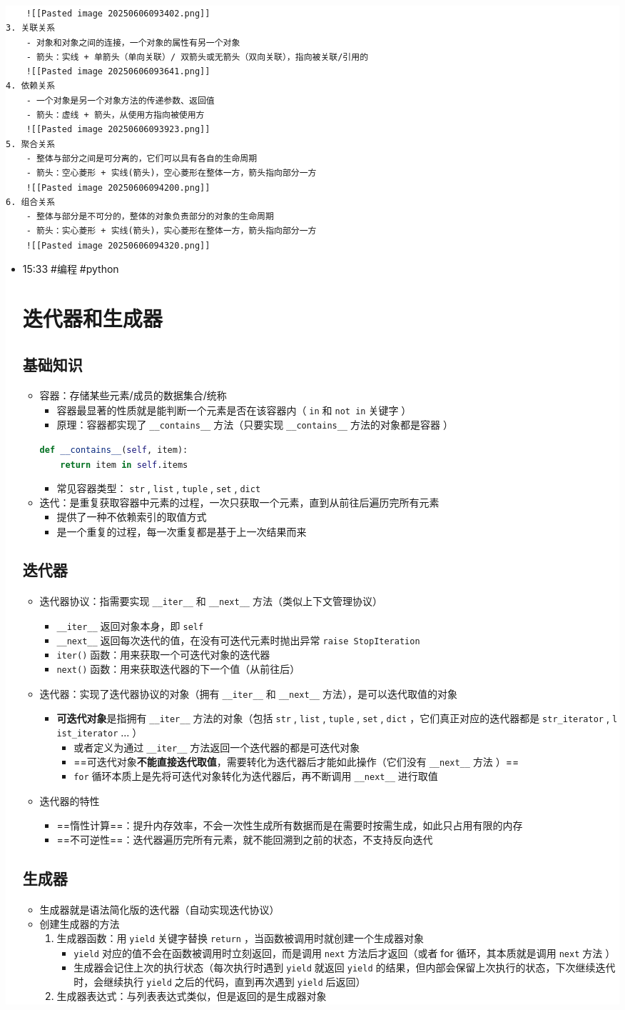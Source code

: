 		![[Pasted image 20250606093402.png]] 
	3. 关联关系
		- 对象和对象之间的连接，一个对象的属性有另一个对象
		- 箭头：实线 + 单箭头（单向关联）/ 双箭头或无箭头（双向关联），指向被关联/引用的
		![[Pasted image 20250606093641.png]] 
	4. 依赖关系
		- 一个对象是另一个对象方法的传递参数、返回值
		- 箭头：虚线 + 箭头，从使用方指向被使用方
		![[Pasted image 20250606093923.png]] 
	5. 聚合关系
		- 整体与部分之间是可分离的，它们可以具有各自的生命周期
		- 箭头：空心菱形 + 实线(箭头)，空心菱形在整体一方，箭头指向部分一方
		![[Pasted image 20250606094200.png]] 
	6. 组合关系
		- 整体与部分是不可分的，整体的对象负责部分的对象的生命周期
		- 箭头：实心菱形 + 实线(箭头)，实心菱形在整体一方，箭头指向部分一方
		![[Pasted image 20250606094320.png]] 
		 
- 15:33 
	#编程 #python 
	# 迭代器和生成器
	## 基础知识
	- 容器：存储某些元素/成员的数据集合/统称
		- 容器最显著的性质就是能判断一个元素是否在该容器内（ `in` 和 `not in` 关键字 ）
		- 原理：容器都实现了 `__contains__` 方法（只要实现 `__contains__` 方法的对象都是容器 ）
		```python
		def __contains__(self, item):
			return item in self.items
		``` 
		- 常见容器类型： `str` , `list` , `tuple` , `set` , `dict`
	- 迭代：是重复获取容器中元素的过程，一次只获取一个元素，直到从前往后遍历完所有元素
		- 提供了一种不依赖索引的取值方式
		- 是一个重复的过程，每一次重复都是基于上一次结果而来
	## 迭代器
	- 迭代器协议：指需要实现 `__iter__` 和 `__next__` 方法（类似上下文管理协议）
		- `__iter__` 返回对象本身，即 `self`
		- `__next__` 返回每次迭代的值，在没有可迭代元素时抛出异常 `raise StopIteration`
		- `iter()` 函数：用来获取一个可迭代对象的迭代器
		- `next()` 函数：用来获取迭代器的下一个值（从前往后）
	
	- 迭代器：实现了迭代器协议的对象（拥有 `__iter__` 和 `__next__` 方法），是可以迭代取值的对象
		- **可迭代对象**是指拥有 `__iter__` 方法的对象（包括 `str` , `list` , `tuple` , `set` , `dict` ，它们真正对应的迭代器都是 `str_iterator` , `list_iterator` ... ）
			- 或者定义为通过 `__iter__` 方法返回一个迭代器的都是可迭代对象
			- ==可迭代对象**不能直接迭代取值**，需要转化为迭代器后才能如此操作（它们没有 `__next__` 方法 ）==
			- `for` 循环本质上是先将可迭代对象转化为迭代器后，再不断调用 `__next__` 进行取值
	- 迭代器的特性
		- ==惰性计算==：提升内存效率，不会一次性生成所有数据而是在需要时按需生成，如此只占用有限的内存
		- ==不可逆性==：迭代器遍历完所有元素，就不能回溯到之前的状态，不支持反向迭代
	## 生成器
	- 生成器就是语法简化版的迭代器（自动实现迭代协议）
	- 创建生成器的方法
		1.  生成器函数：用 `yield` 关键字替换 `return` ，当函数被调用时就创建一个生成器对象
			- `yield` 对应的值不会在函数被调用时立刻返回，而是调用 `next` 方法后才返回（或者 for 循环，其本质就是调用 `next` 方法 ）
			- 生成器会记住上次的执行状态（每次执行时遇到 `yield` 就返回 `yield` 的结果，但内部会保留上次执行的状态，下次继续迭代时，会继续执行 `yield` 之后的代码，直到再次遇到 `yield` 后返回） 
		2. 生成器表达式：与列表表达式类似，但是返回的是生成器对象